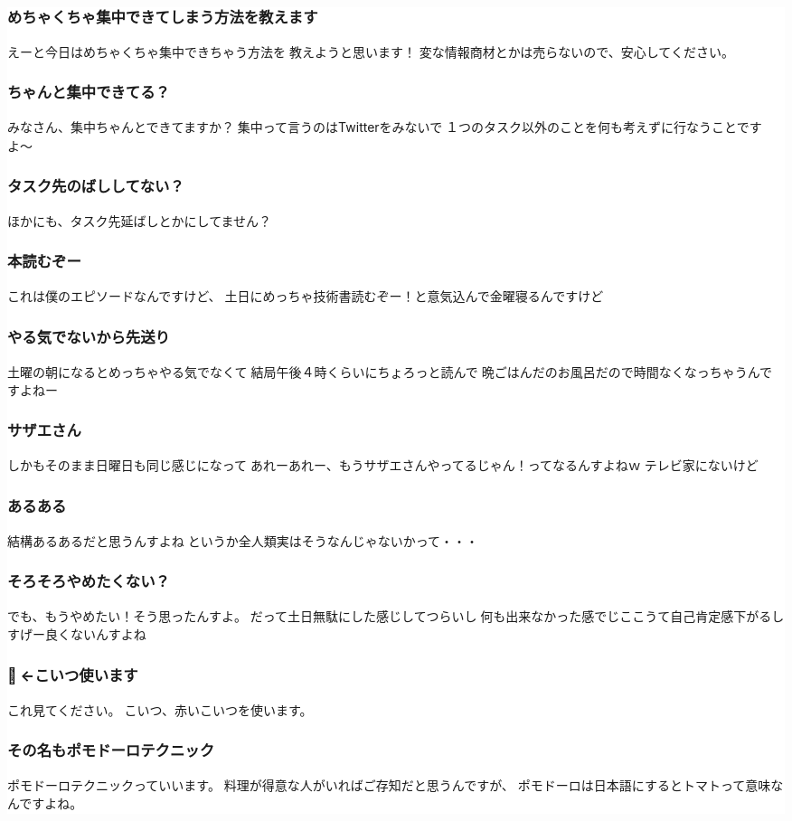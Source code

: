 ### めちゃくちゃ集中できてしまう方法を教えます

えーと今日はめちゃくちゃ集中できちゃう方法を
教えようと思います！
変な情報商材とかは売らないので、安心してください。

### ちゃんと集中できてる？

みなさん、集中ちゃんとできてますか？
集中って言うのはTwitterをみないで
１つのタスク以外のことを何も考えずに行なうことですよ〜

### タスク先のばししてない？

ほかにも、タスク先延ばしとかにしてません？

###  本読むぞー

これは僕のエピソードなんですけど、
土日にめっちゃ技術書読むぞー！と意気込んで金曜寝るんですけど

### やる気でないから先送り

土曜の朝になるとめっちゃやる気でなくて
結局午後４時くらいにちょろっと読んで
晩ごはんだのお風呂だので時間なくなっちゃうんですよねー

### サザエさん

しかもそのまま日曜日も同じ感じになって
あれーあれー、もうサザエさんやってるじゃん！ってなるんすよねｗ
テレビ家にないけど

### あるある

結構あるあるだと思うんすよね
というか全人類実はそうなんじゃないかって・・・

### そろそろやめたくない？

でも、もうやめたい！そう思ったんすよ。
だって土日無駄にした感じしてつらいし
    何も出来なかった感でじここうて自己肯定感下がるし
すげー良くないんすよね

### 🍅 ←こいつ使います

これ見てください。
こいつ、赤いこいつを使います。

### その名もポモドーロテクニック

ポモドーロテクニックっていいます。
料理が得意な人がいればご存知だと思うんですが、
ポモドーロは日本語にするとトマトって意味なんですよね。
